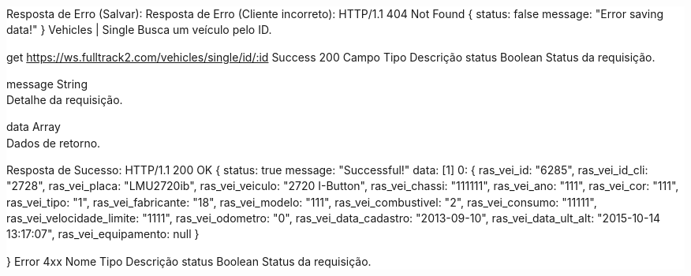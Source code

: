 Resposta de Erro (Salvar):
Resposta de Erro (Cliente incorreto):
HTTP/1.1 404 Not Found
{
     status: false
     message: "Error saving data!"
}
Vehicles | Single
Busca um veículo pelo ID.

get
https://ws.fulltrack2.com/vehicles/single/id/:id
Success 200
Campo	Tipo	Descrição
status	Boolean	
Status da requisição.

message	String	
Detalhe da requisição.

data	Array	
Dados de retorno.

Resposta de Sucesso:
HTTP/1.1 200 OK
{
     status: true
     message: "Successful!"
     data: [1]
     0:  {
              ras_vei_id: "6285",
              ras_vei_id_cli: "2728",
              ras_vei_placa: "LMU2720ib",
              ras_vei_veiculo: "2720 I-Button",
              ras_vei_chassi: "111111",
              ras_vei_ano: "111",
              ras_vei_cor: "111",
              ras_vei_tipo: "1",
              ras_vei_fabricante: "18",
              ras_vei_modelo: "111",
              ras_vei_combustivel: "2",
              ras_vei_consumo: "11111",
              ras_vei_velocidade_limite: "1111",
              ras_vei_odometro: "0",
              ras_vei_data_cadastro: "2013-09-10",
              ras_vei_data_ult_alt: "2015-10-14 13:17:07",
              ras_vei_equipamento: null
          }

 }
Error 4xx
Nome	Tipo	Descrição
status	Boolean	
Status da requisição.
